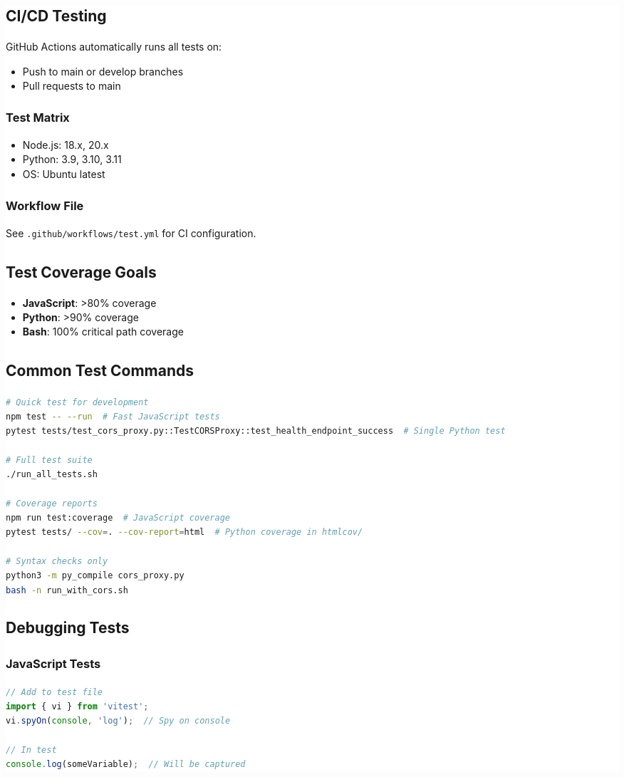 ## CI/CD Testing

GitHub Actions automatically runs all tests on:
- Push to main or develop branches
- Pull requests to main

### Test Matrix
- Node.js: 18.x, 20.x
- Python: 3.9, 3.10, 3.11
- OS: Ubuntu latest

### Workflow File
See `.github/workflows/test.yml` for CI configuration.

## Test Coverage Goals

- **JavaScript**: >80% coverage
- **Python**: >90% coverage
- **Bash**: 100% critical path coverage

## Common Test Commands

```bash
# Quick test for development
npm test -- --run  # Fast JavaScript tests
pytest tests/test_cors_proxy.py::TestCORSProxy::test_health_endpoint_success  # Single Python test

# Full test suite
./run_all_tests.sh

# Coverage reports
npm run test:coverage  # JavaScript coverage
pytest tests/ --cov=. --cov-report=html  # Python coverage in htmlcov/

# Syntax checks only
python3 -m py_compile cors_proxy.py
bash -n run_with_cors.sh
```

## Debugging Tests

### JavaScript Tests
```javascript
// Add to test file
import { vi } from 'vitest';
vi.spyOn(console, 'log');  // Spy on console

// In test
console.log(someVariable);  // Will be captured
```

